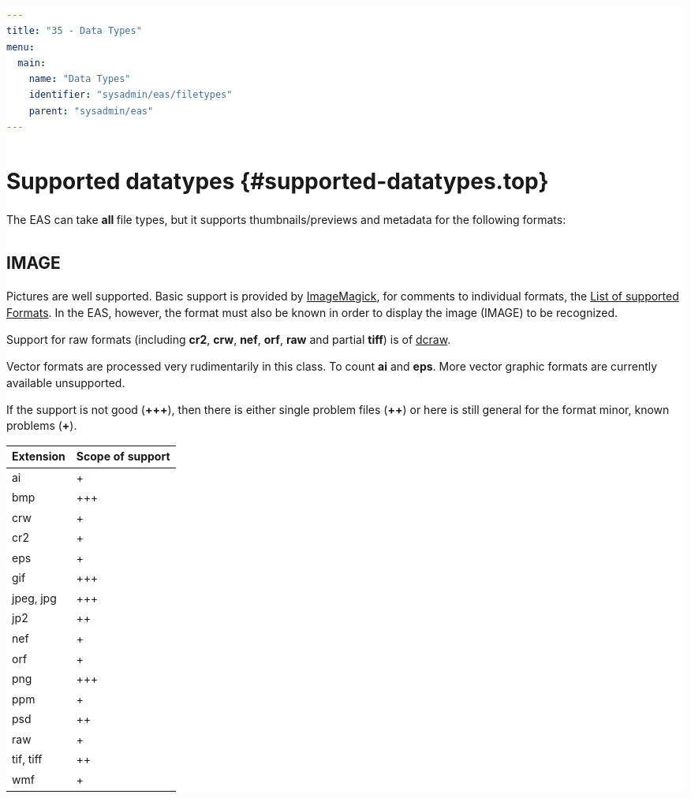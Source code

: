 ```yaml
---
title: "35 - Data Types"
menu:
  main:
    name: "Data Types"
    identifier: "sysadmin/eas/filetypes"
    parent: "sysadmin/eas"
---
```

# Supported datatypes {#supported-datatypes.top}

The EAS can take <b> all </b> file types, but it supports thumbnails/previews and metadata for the following formats:

## IMAGE

Pictures are well supported. Basic support is provided by [ImageMagick](http://imagemagick.org/), for comments to individual formats, the [List of supported Formats](http://imagemagick.org/script/formats.php). In the EAS, however, the format must also be known in order to display the image (IMAGE) to be recognized.

Support for raw formats (including **cr2**, **crw**, **nef**, **orf**, **raw** and partial **tiff**) is of [dcraw](http://www.cybercom.net/~dcoffin/dcraw/).

Vector formats are processed very rudimentarily in this class. To count **ai** and **eps**. More vector graphic formats are currently available unsupported.

If the support is not good (**+++**), then there is either single problem files (**++**) or here is still general for the format minor, known problems (**+**).

|Extension|Scope of support|
|---|---|
|ai|+|
|bmp|+++|
|crw|+|
|cr2|+|
|eps|+|
|gif|+++|
|jpeg, jpg|+++|
|jp2|++|
|nef|+|
|orf|+|
|png|+++|
|ppm|+|
|psd|++|
|raw|+|
|tif, tiff|++|
|wmf|+ |
